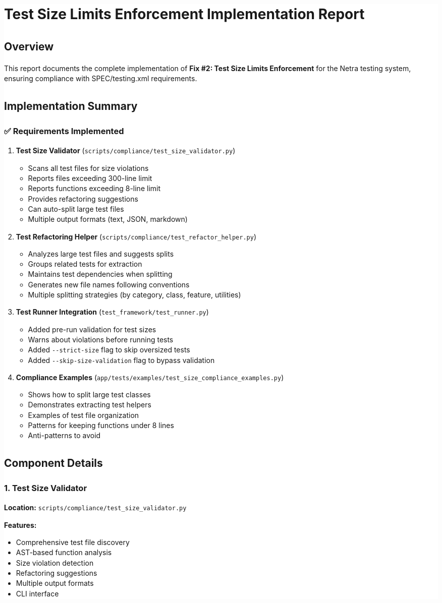 # Test Size Limits Enforcement Implementation Report

## Overview
This report documents the complete implementation of **Fix #2: Test Size Limits Enforcement** for the Netra testing system, ensuring compliance with SPEC/testing.xml requirements.

## Implementation Summary

### ✅ Requirements Implemented

1. **Test Size Validator** (`scripts/compliance/test_size_validator.py`)
   - Scans all test files for size violations
   - Reports files exceeding 300-line limit
   - Reports functions exceeding 8-line limit
   - Provides refactoring suggestions
   - Can auto-split large test files
   - Multiple output formats (text, JSON, markdown)

2. **Test Refactoring Helper** (`scripts/compliance/test_refactor_helper.py`)
   - Analyzes large test files and suggests splits
   - Groups related tests for extraction
   - Maintains test dependencies when splitting
   - Generates new file names following conventions
   - Multiple splitting strategies (by category, class, feature, utilities)

3. **Test Runner Integration** (`test_framework/test_runner.py`)
   - Added pre-run validation for test sizes
   - Warns about violations before running tests
   - Added `--strict-size` flag to skip oversized tests
   - Added `--skip-size-validation` flag to bypass validation

4. **Compliance Examples** (`app/tests/examples/test_size_compliance_examples.py`)
   - Shows how to split large test classes
   - Demonstrates extracting test helpers
   - Examples of test file organization
   - Patterns for keeping functions under 8 lines
   - Anti-patterns to avoid

## Component Details

### 1. Test Size Validator

**Location:** `scripts/compliance/test_size_validator.py`

**Features:**
- Comprehensive test file discovery
- AST-based function analysis
- Size violation detection
- Refactoring suggestions
- Multiple output formats
- CLI interface

